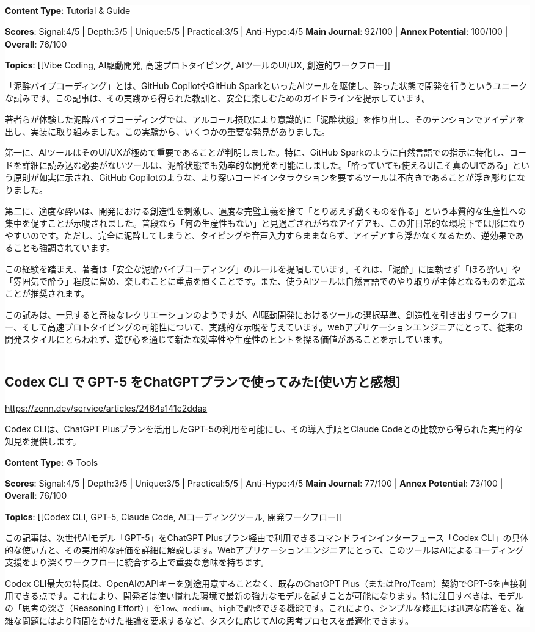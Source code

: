 **Content Type**: Tutorial & Guide

**Scores**: Signal:4/5 | Depth:3/5 | Unique:5/5 | Practical:3/5 | Anti-Hype:4/5
**Main Journal**: 92/100 | **Annex Potential**: 100/100 | **Overall**: 76/100

**Topics**: [[Vibe Coding, AI駆動開発, 高速プロトタイピング, AIツールのUI/UX, 創造的ワークフロー]]

「泥酔バイブコーディング」とは、GitHub CopilotやGitHub SparkといったAIツールを駆使し、酔った状態で開発を行うというユニークな試みです。この記事は、その実践から得られた教訓と、安全に楽しむためのガイドラインを提示しています。

著者らが体験した泥酔バイブコーディングでは、アルコール摂取により意識的に「泥酔状態」を作り出し、そのテンションでアイデアを出し、実装に取り組みました。この実験から、いくつかの重要な発見がありました。

第一に、AIツールはそのUI/UXが極めて重要であることが判明しました。特に、GitHub Sparkのように自然言語での指示に特化し、コードを詳細に読み込む必要がないツールは、泥酔状態でも効率的な開発を可能にしました。「酔っていても使えるUIこそ真のUIである」という原則が如実に示され、GitHub Copilotのような、より深いコードインタラクションを要するツールは不向きであることが浮き彫りになりました。

第二に、適度な酔いは、開発における創造性を刺激し、過度な完璧主義を捨て「とりあえず動くものを作る」という本質的な生産性への集中を促すことが示唆されました。普段なら「何の生産性もない」と見過ごされがちなアイデアも、この非日常的な環境下では形になりやすいのです。ただし、完全に泥酔してしまうと、タイピングや音声入力すらままならず、アイデアすら浮かなくなるため、逆効果であることも強調されています。

この経験を踏まえ、著者は「安全な泥酔バイブコーディング」のルールを提唱しています。それは、「泥酔」に固執せず「ほろ酔い」や「雰囲気で酔う」程度に留め、楽しむことに重点を置くことです。また、使うAIツールは自然言語でのやり取りが主体となるものを選ぶことが推奨されます。

この試みは、一見すると奇抜なレクリエーションのようですが、AI駆動開発におけるツールの選択基準、創造性を引き出すワークフロー、そして高速プロトタイピングの可能性について、実践的な示唆を与えています。webアプリケーションエンジニアにとって、従来の開発スタイルにとらわれず、遊び心を通じて新たな効率性や生産性のヒントを探る価値があることを示しています。

---

## Codex CLI で GPT-5 をChatGPTプランで使ってみた[使い方と感想]

https://zenn.dev/service/articles/2464a141c2ddaa

Codex CLIは、ChatGPT Plusプランを活用したGPT-5の利用を可能にし、その導入手順とClaude Codeとの比較から得られた実用的な知見を提供します。

**Content Type**: ⚙️ Tools

**Scores**: Signal:4/5 | Depth:3/5 | Unique:3/5 | Practical:5/5 | Anti-Hype:4/5
**Main Journal**: 77/100 | **Annex Potential**: 73/100 | **Overall**: 76/100

**Topics**: [[Codex CLI, GPT-5, Claude Code, AIコーディングツール, 開発ワークフロー]]

この記事は、次世代AIモデル「GPT-5」をChatGPT Plusプラン経由で利用できるコマンドラインインターフェース「Codex CLI」の具体的な使い方と、その実用的な評価を詳細に解説します。Webアプリケーションエンジニアにとって、このツールはAIによるコーディング支援をより深くワークフローに統合する上で重要な意味を持ちます。

Codex CLI最大の特長は、OpenAIのAPIキーを別途用意することなく、既存のChatGPT Plus（またはPro/Team）契約でGPT-5を直接利用できる点です。これにより、開発者は使い慣れた環境で最新の強力なモデルを試すことが可能になります。特に注目すべきは、モデルの「思考の深さ（Reasoning Effort）」を`low`、`medium`、`high`で調整できる機能です。これにより、シンプルな修正には迅速な応答を、複雑な問題にはより時間をかけた推論を要求するなど、タスクに応じてAIの思考プロセスを最適化できます。

